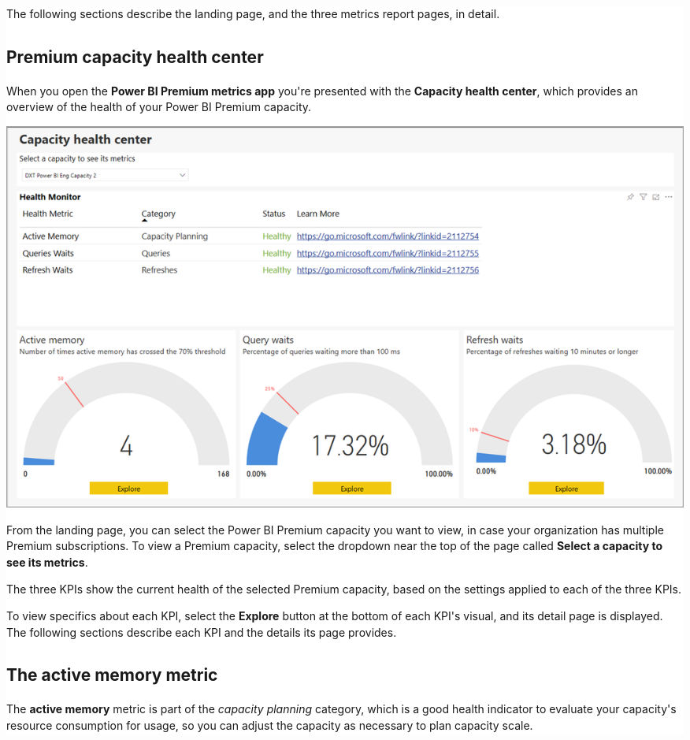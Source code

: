 The following sections describe the landing page, and the three metrics report pages, in detail. 





## Premium capacity health center

When you open the **Power BI Premium metrics app** you're presented with the **Capacity health center**, which provides an overview of the health of your Power BI Premium capacity.

![The capacity health center in the Premium Metrics app](media/service-premium-metrics-app/premium-metrics-app-01.png)

From the landing page, you can select the Power BI Premium capacity you want to view, in case your organization has multiple Premium subscriptions. To view a Premium capacity, select the dropdown near the top of the page called **Select a capacity to see its metrics**.

The three KPIs show the current health of the selected Premium capacity, based on the settings applied to each of the three KPIs. 

To view specifics about each KPI, select the **Explore** button at the bottom of each KPI's visual, and its detail page is displayed. The following sections describe each KPI and the details its page provides.

## The active memory metric

The **active memory** metric is part of the *capacity planning* category, which is a good health indicator to evaluate your capacity's resource consumption for usage, so you can adjust the capacity as necessary to plan capacity scale. 
